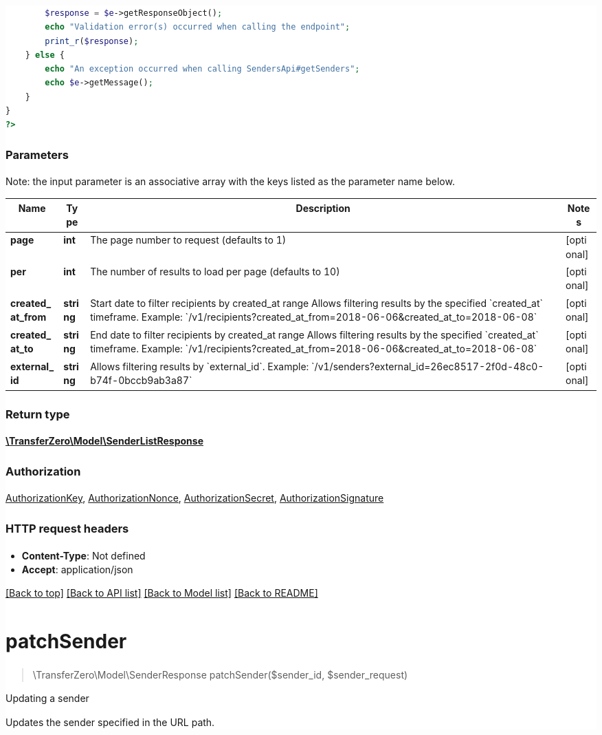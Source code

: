 ```php
        $response = $e->getResponseObject();
        echo "Validation error(s) occurred when calling the endpoint";
        print_r($response);
    } else {
        echo "An exception occurred when calling SendersApi#getSenders";
        echo $e->getMessage();
    }
}
?>
```

### Parameters
Note: the input parameter is an associative array with the keys listed as the parameter name below.


Name | Type | Description  | Notes
------------- | ------------- | ------------- | -------------
 **page** | **int**| The page number to request (defaults to 1) | [optional]
 **per** | **int**| The number of results to load per page (defaults to 10) | [optional]
 **created_at_from** | **string**| Start date to filter recipients by created_at range Allows filtering results by the specified &#x60;created_at&#x60; timeframe.  Example: &#x60;/v1/recipients?created_at_from&#x3D;2018-06-06&amp;created_at_to&#x3D;2018-06-08&#x60; | [optional]
 **created_at_to** | **string**| End date to filter recipients by created_at range Allows filtering results by the specified &#x60;created_at&#x60; timeframe.  Example: &#x60;/v1/recipients?created_at_from&#x3D;2018-06-06&amp;created_at_to&#x3D;2018-06-08&#x60; | [optional]
 **external_id** | **string**| Allows filtering results by &#x60;external_id&#x60;.  Example: &#x60;/v1/senders?external_id&#x3D;26ec8517-2f0d-48c0-b74f-0bccb9ab3a87&#x60; | [optional]

### Return type

[**\TransferZero\Model\SenderListResponse**](../Model/SenderListResponse.md)

### Authorization

[AuthorizationKey](../../README.md#AuthorizationKey), [AuthorizationNonce](../../README.md#AuthorizationNonce), [AuthorizationSecret](../../README.md#AuthorizationSecret), [AuthorizationSignature](../../README.md#AuthorizationSignature)

### HTTP request headers

 - **Content-Type**: Not defined
 - **Accept**: application/json

[[Back to top]](#) [[Back to API list]](../../README.md#documentation-for-api-endpoints) [[Back to Model list]](../../README.md#documentation-for-models) [[Back to README]](../../README.md)

# **patchSender**
> \TransferZero\Model\SenderResponse patchSender($sender_id, $sender_request)

Updating a sender

Updates the sender specified in the URL path.
